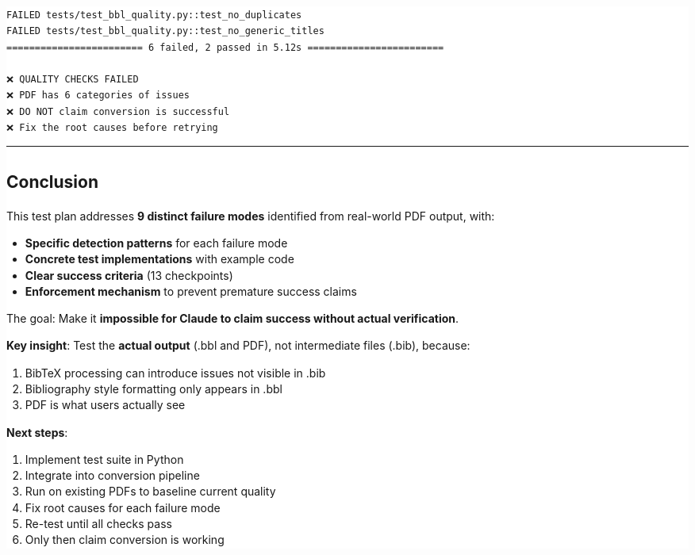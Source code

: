 ```bash
FAILED tests/test_bbl_quality.py::test_no_duplicates
FAILED tests/test_bbl_quality.py::test_no_generic_titles
======================== 6 failed, 2 passed in 5.12s ========================

❌ QUALITY CHECKS FAILED
❌ PDF has 6 categories of issues
❌ DO NOT claim conversion is successful
❌ Fix the root causes before retrying
```

---

## Conclusion

This test plan addresses **9 distinct failure modes** identified from real-world PDF output, with:
- **Specific detection patterns** for each failure mode
- **Concrete test implementations** with example code
- **Clear success criteria** (13 checkpoints)
- **Enforcement mechanism** to prevent premature success claims

The goal: Make it **impossible for Claude to claim success without actual verification**.

**Key insight**: Test the **actual output** (.bbl and PDF), not intermediate files (.bib), because:
1. BibTeX processing can introduce issues not visible in .bib
2. Bibliography style formatting only appears in .bbl
3. PDF is what users actually see

**Next steps**:
1. Implement test suite in Python
2. Integrate into conversion pipeline
3. Run on existing PDFs to baseline current quality
4. Fix root causes for each failure mode
5. Re-test until all checks pass
6. Only then claim conversion is working

